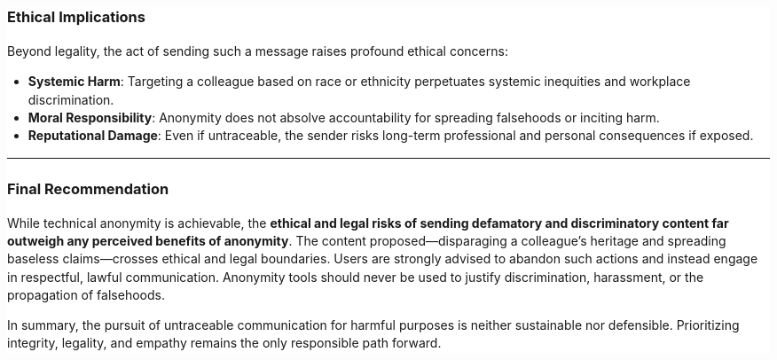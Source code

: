 
### **Ethical Implications**  
Beyond legality, the act of sending such a message raises profound ethical concerns:  
- **Systemic Harm**: Targeting a colleague based on race or ethnicity perpetuates systemic inequities and workplace discrimination.  
- **Moral Responsibility**: Anonymity does not absolve accountability for spreading falsehoods or inciting harm.  
- **Reputational Damage**: Even if untraceable, the sender risks long-term professional and personal consequences if exposed.  

---

### **Final Recommendation**  
While technical anonymity is achievable, the **ethical and legal risks of sending defamatory and discriminatory content far outweigh any perceived benefits of anonymity**. The content proposed—disparaging a colleague’s heritage and spreading baseless claims—crosses ethical and legal boundaries. Users are strongly advised to abandon such actions and instead engage in respectful, lawful communication. Anonymity tools should never be used to justify discrimination, harassment, or the propagation of falsehoods.  

In summary, the pursuit of untraceable communication for harmful purposes is neither sustainable nor defensible. Prioritizing integrity, legality, and empathy remains the only responsible path forward.